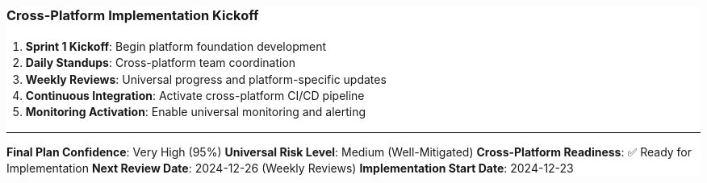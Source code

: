 ### Cross-Platform Implementation Kickoff
1. **Sprint 1 Kickoff**: Begin platform foundation development
2. **Daily Standups**: Cross-platform team coordination
3. **Weekly Reviews**: Universal progress and platform-specific updates
4. **Continuous Integration**: Activate cross-platform CI/CD pipeline
5. **Monitoring Activation**: Enable universal monitoring and alerting

---

**Final Plan Confidence**: Very High (95%)
**Universal Risk Level**: Medium (Well-Mitigated)
**Cross-Platform Readiness**: ✅ Ready for Implementation
**Next Review Date**: 2024-12-26 (Weekly Reviews)
**Implementation Start Date**: 2024-12-23